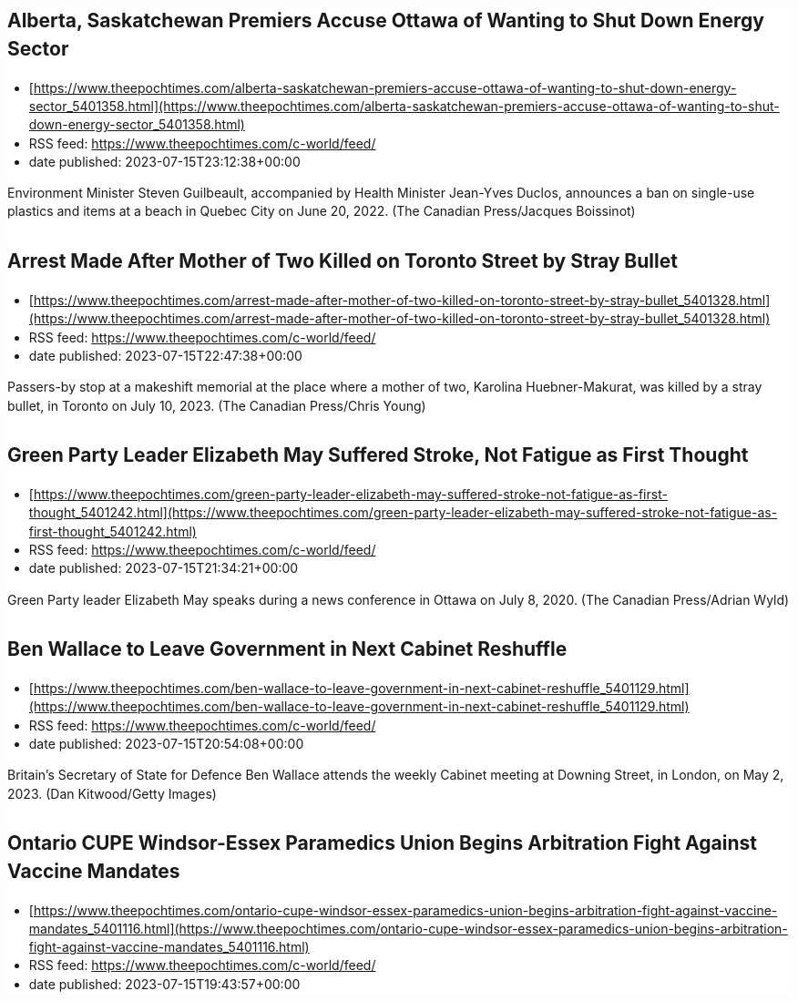 ## Alberta, Saskatchewan Premiers Accuse Ottawa of Wanting to Shut Down Energy Sector
 - [https://www.theepochtimes.com/alberta-saskatchewan-premiers-accuse-ottawa-of-wanting-to-shut-down-energy-sector_5401358.html](https://www.theepochtimes.com/alberta-saskatchewan-premiers-accuse-ottawa-of-wanting-to-shut-down-energy-sector_5401358.html)
 - RSS feed: https://www.theepochtimes.com/c-world/feed/
 - date published: 2023-07-15T23:12:38+00:00

Environment Minister Steven Guilbeault, accompanied by Health Minister Jean-Yves Duclos, announces a ban on single-use plastics and items at a beach in Quebec City on June 20, 2022. (The Canadian Press/Jacques Boissinot)

## Arrest Made After Mother of Two Killed on Toronto Street by Stray Bullet
 - [https://www.theepochtimes.com/arrest-made-after-mother-of-two-killed-on-toronto-street-by-stray-bullet_5401328.html](https://www.theepochtimes.com/arrest-made-after-mother-of-two-killed-on-toronto-street-by-stray-bullet_5401328.html)
 - RSS feed: https://www.theepochtimes.com/c-world/feed/
 - date published: 2023-07-15T22:47:38+00:00

Passers-by stop at a makeshift memorial at the place where a mother of two, Karolina Huebner-Makurat, was killed by a stray bullet, in Toronto on July 10, 2023. (The Canadian Press/Chris Young)

## Green Party Leader Elizabeth May Suffered Stroke, Not Fatigue as First Thought
 - [https://www.theepochtimes.com/green-party-leader-elizabeth-may-suffered-stroke-not-fatigue-as-first-thought_5401242.html](https://www.theepochtimes.com/green-party-leader-elizabeth-may-suffered-stroke-not-fatigue-as-first-thought_5401242.html)
 - RSS feed: https://www.theepochtimes.com/c-world/feed/
 - date published: 2023-07-15T21:34:21+00:00

Green Party leader Elizabeth May speaks during a news conference in Ottawa on July 8, 2020. (The Canadian Press/Adrian Wyld)

## Ben Wallace to Leave Government in Next Cabinet Reshuffle
 - [https://www.theepochtimes.com/ben-wallace-to-leave-government-in-next-cabinet-reshuffle_5401129.html](https://www.theepochtimes.com/ben-wallace-to-leave-government-in-next-cabinet-reshuffle_5401129.html)
 - RSS feed: https://www.theepochtimes.com/c-world/feed/
 - date published: 2023-07-15T20:54:08+00:00

Britain’s Secretary of State for Defence Ben Wallace attends the weekly Cabinet meeting at Downing Street, in London, on May 2, 2023. (Dan Kitwood/Getty Images)

## Ontario CUPE Windsor-Essex Paramedics Union Begins Arbitration Fight Against Vaccine Mandates
 - [https://www.theepochtimes.com/ontario-cupe-windsor-essex-paramedics-union-begins-arbitration-fight-against-vaccine-mandates_5401116.html](https://www.theepochtimes.com/ontario-cupe-windsor-essex-paramedics-union-begins-arbitration-fight-against-vaccine-mandates_5401116.html)
 - RSS feed: https://www.theepochtimes.com/c-world/feed/
 - date published: 2023-07-15T19:43:57+00:00
